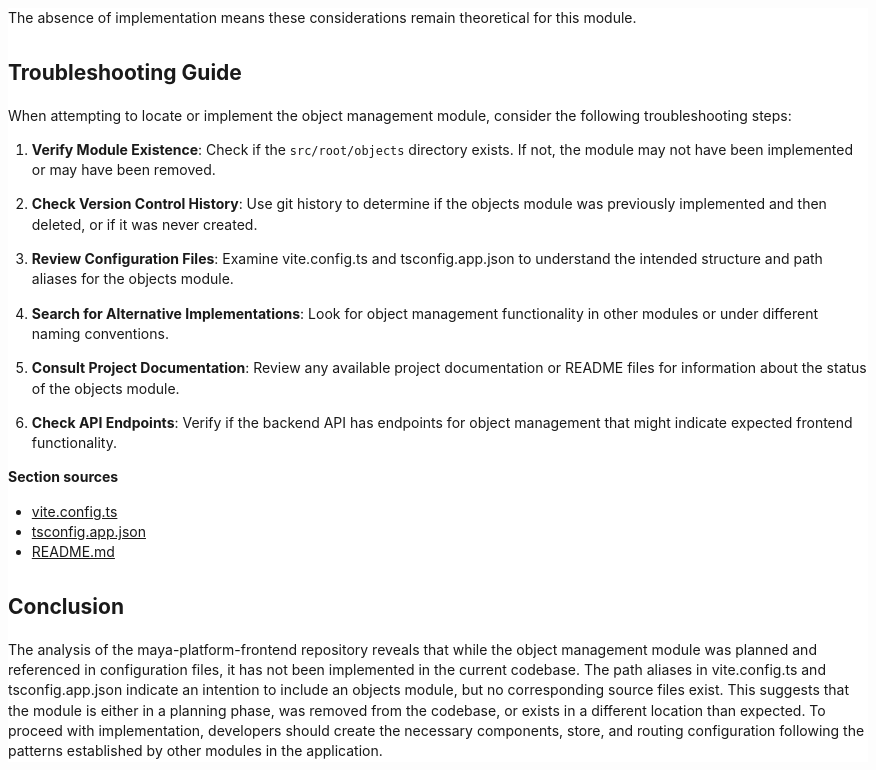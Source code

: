 The absence of implementation means these considerations remain theoretical for this module.

## Troubleshooting Guide
When attempting to locate or implement the object management module, consider the following troubleshooting steps:

1. **Verify Module Existence**: Check if the `src/root/objects` directory exists. If not, the module may not have been implemented or may have been removed.

2. **Check Version Control History**: Use git history to determine if the objects module was previously implemented and then deleted, or if it was never created.

3. **Review Configuration Files**: Examine vite.config.ts and tsconfig.app.json to understand the intended structure and path aliases for the objects module.

4. **Search for Alternative Implementations**: Look for object management functionality in other modules or under different naming conventions.

5. **Consult Project Documentation**: Review any available project documentation or README files for information about the status of the objects module.

6. **Check API Endpoints**: Verify if the backend API has endpoints for object management that might indicate expected frontend functionality.

**Section sources**
- [vite.config.ts](file://vite.config.ts#L26)
- [tsconfig.app.json](file://tsconfig.app.json#L18)
- [README.md](file://README.md)

## Conclusion
The analysis of the maya-platform-frontend repository reveals that while the object management module was planned and referenced in configuration files, it has not been implemented in the current codebase. The path aliases in vite.config.ts and tsconfig.app.json indicate an intention to include an objects module, but no corresponding source files exist. This suggests that the module is either in a planning phase, was removed from the codebase, or exists in a different location than expected. To proceed with implementation, developers should create the necessary components, store, and routing configuration following the patterns established by other modules in the application.